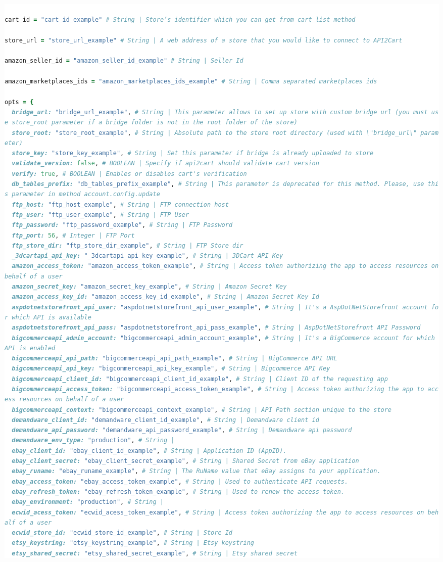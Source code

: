 ```ruby

cart_id = "cart_id_example" # String | Store’s identifier which you can get from cart_list method

store_url = "store_url_example" # String | A web address of a store that you would like to connect to API2Cart

amazon_seller_id = "amazon_seller_id_example" # String | Seller Id

amazon_marketplaces_ids = "amazon_marketplaces_ids_example" # String | Comma separated marketplaces ids

opts = { 
  bridge_url: "bridge_url_example", # String | This parameter allows to set up store with custom bridge url (you must use store_root parameter if a bridge folder is not in the root folder of the store)
  store_root: "store_root_example", # String | Absolute path to the store root directory (used with \"bridge_url\" parameter)
  store_key: "store_key_example", # String | Set this parameter if bridge is already uploaded to store
  validate_version: false, # BOOLEAN | Specify if api2cart should validate cart version
  verify: true, # BOOLEAN | Enables or disables cart's verification
  db_tables_prefix: "db_tables_prefix_example", # String | This parameter is deprecated for this method. Please, use this parameter in method account.config.update
  ftp_host: "ftp_host_example", # String | FTP connection host
  ftp_user: "ftp_user_example", # String | FTP User
  ftp_password: "ftp_password_example", # String | FTP Password
  ftp_port: 56, # Integer | FTP Port
  ftp_store_dir: "ftp_store_dir_example", # String | FTP Store dir
  _3dcartapi_api_key: "_3dcartapi_api_key_example", # String | 3DCart API Key
  amazon_access_token: "amazon_access_token_example", # String | Access token authorizing the app to access resources on behalf of a user
  amazon_secret_key: "amazon_secret_key_example", # String | Amazon Secret Key
  amazon_access_key_id: "amazon_access_key_id_example", # String | Amazon Secret Key Id
  aspdotnetstorefront_api_user: "aspdotnetstorefront_api_user_example", # String | It's a AspDotNetStorefront account for which API is available
  aspdotnetstorefront_api_pass: "aspdotnetstorefront_api_pass_example", # String | AspDotNetStorefront API Password
  bigcommerceapi_admin_account: "bigcommerceapi_admin_account_example", # String | It's a BigCommerce account for which API is enabled
  bigcommerceapi_api_path: "bigcommerceapi_api_path_example", # String | BigCommerce API URL
  bigcommerceapi_api_key: "bigcommerceapi_api_key_example", # String | Bigcommerce API Key
  bigcommerceapi_client_id: "bigcommerceapi_client_id_example", # String | Client ID of the requesting app
  bigcommerceapi_access_token: "bigcommerceapi_access_token_example", # String | Access token authorizing the app to access resources on behalf of a user
  bigcommerceapi_context: "bigcommerceapi_context_example", # String | API Path section unique to the store
  demandware_client_id: "demandware_client_id_example", # String | Demandware client id
  demandware_api_password: "demandware_api_password_example", # String | Demandware api password
  demandware_env_type: "production", # String | 
  ebay_client_id: "ebay_client_id_example", # String | Application ID (AppID).
  ebay_client_secret: "ebay_client_secret_example", # String | Shared Secret from eBay application
  ebay_runame: "ebay_runame_example", # String | The RuName value that eBay assigns to your application.
  ebay_access_token: "ebay_access_token_example", # String | Used to authenticate API requests.
  ebay_refresh_token: "ebay_refresh_token_example", # String | Used to renew the access token.
  ebay_environment: "production", # String | 
  ecwid_acess_token: "ecwid_acess_token_example", # String | Access token authorizing the app to access resources on behalf of a user
  ecwid_store_id: "ecwid_store_id_example", # String | Store Id
  etsy_keystring: "etsy_keystring_example", # String | Etsy keystring
  etsy_shared_secret: "etsy_shared_secret_example", # String | Etsy shared secret
```